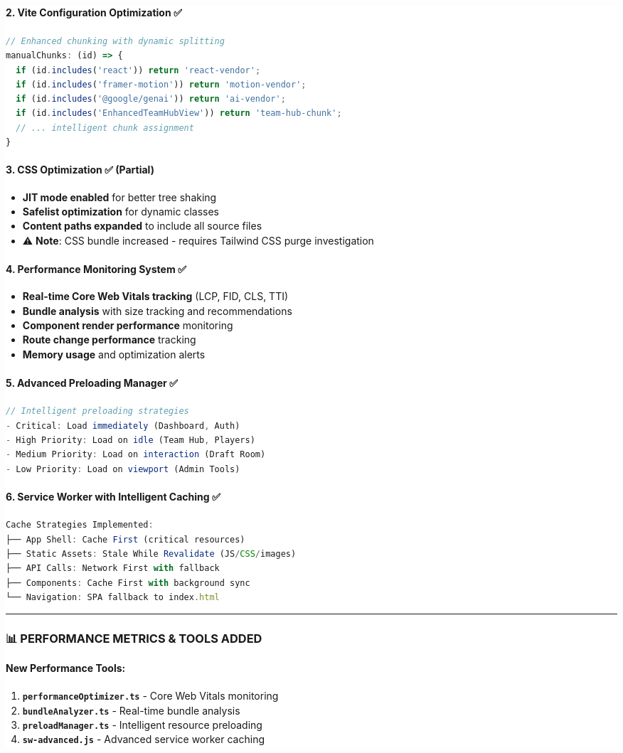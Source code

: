 #### **2. Vite Configuration Optimization** ✅
```typescript
// Enhanced chunking with dynamic splitting
manualChunks: (id) => {
  if (id.includes('react')) return 'react-vendor';
  if (id.includes('framer-motion')) return 'motion-vendor';
  if (id.includes('@google/genai')) return 'ai-vendor';
  if (id.includes('EnhancedTeamHubView')) return 'team-hub-chunk';
  // ... intelligent chunk assignment
}
```

#### **3. CSS Optimization** ✅ (Partial)
- **JIT mode enabled** for better tree shaking
- **Safelist optimization** for dynamic classes
- **Content paths expanded** to include all source files
- ⚠️ **Note**: CSS bundle increased - requires Tailwind CSS purge investigation

#### **4. Performance Monitoring System** ✅
- **Real-time Core Web Vitals tracking** (LCP, FID, CLS, TTI)
- **Bundle analysis** with size tracking and recommendations
- **Component render performance** monitoring
- **Route change performance** tracking
- **Memory usage** and optimization alerts

#### **5. Advanced Preloading Manager** ✅
```typescript
// Intelligent preloading strategies
- Critical: Load immediately (Dashboard, Auth)
- High Priority: Load on idle (Team Hub, Players)  
- Medium Priority: Load on interaction (Draft Room)
- Low Priority: Load on viewport (Admin Tools)
```

#### **6. Service Worker with Intelligent Caching** ✅
```javascript
Cache Strategies Implemented:
├── App Shell: Cache First (critical resources)
├── Static Assets: Stale While Revalidate (JS/CSS/images)
├── API Calls: Network First with fallback
├── Components: Cache First with background sync
└── Navigation: SPA fallback to index.html
```

---

### 📊 PERFORMANCE METRICS & TOOLS ADDED

#### **New Performance Tools:**
1. **`performanceOptimizer.ts`** - Core Web Vitals monitoring
2. **`bundleAnalyzer.ts`** - Real-time bundle analysis
3. **`preloadManager.ts`** - Intelligent resource preloading
4. **`sw-advanced.js`** - Advanced service worker caching
